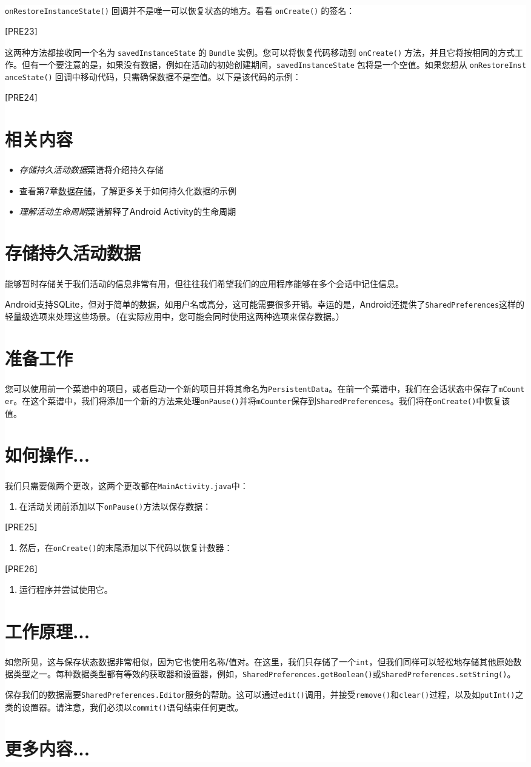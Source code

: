 `onRestoreInstanceState()` 回调并不是唯一可以恢复状态的地方。看看 `onCreate()` 的签名：

[PRE23]

这两种方法都接收同一个名为 `savedInstanceState` 的 `Bundle` 实例。您可以将恢复代码移动到 `onCreate()` 方法，并且它将按相同的方式工作。但有一个要注意的是，如果没有数据，例如在活动的初始创建期间，`savedInstanceState` 包将是一个空值。如果您想从 `onRestoreInstanceState()` 回调中移动代码，只需确保数据不是空值。以下是该代码的示例：

[PRE24]

# 相关内容

+   *存储持久活动数据*菜谱将介绍持久存储

+   查看第7章[数据存储](2bf1b0ac-516b-48e1-95f6-ce76f2046d20.xhtml)，了解更多关于如何持久化数据的示例

+   *理解活动生命周期*菜谱解释了Android Activity的生命周期

# 存储持久活动数据

能够暂时存储关于我们活动的信息非常有用，但往往我们希望我们的应用程序能够在多个会话中记住信息。

Android支持SQLite，但对于简单的数据，如用户名或高分，这可能需要很多开销。幸运的是，Android还提供了`SharedPreferences`这样的轻量级选项来处理这些场景。（在实际应用中，您可能会同时使用这两种选项来保存数据。）

# 准备工作

您可以使用前一个菜谱中的项目，或者启动一个新的项目并将其命名为`PersistentData`。在前一个菜谱中，我们在会话状态中保存了`mCounter`。在这个菜谱中，我们将添加一个新的方法来处理`onPause()`并将`mCounter`保存到`SharedPreferences`。我们将在`onCreate()`中恢复该值。

# 如何操作...

我们只需要做两个更改，这两个更改都在`MainActivity.java`中：

1.  在活动关闭前添加以下`onPause()`方法以保存数据：

[PRE25]

1.  然后，在`onCreate()`的末尾添加以下代码以恢复计数器：

[PRE26]

1.  运行程序并尝试使用它。

# 工作原理...

如您所见，这与保存状态数据非常相似，因为它也使用名称/值对。在这里，我们只存储了一个`int`，但我们同样可以轻松地存储其他原始数据类型之一。每种数据类型都有等效的获取器和设置器，例如，`SharedPreferences.getBoolean()`或`SharedPreferences.setString()`。

保存我们的数据需要`SharedPreferences.Editor`服务的帮助。这可以通过`edit()`调用，并接受`remove()`和`clear()`过程，以及如`putInt()`之类的设置器。请注意，我们必须以`commit()`语句结束任何更改。

# 更多内容...
